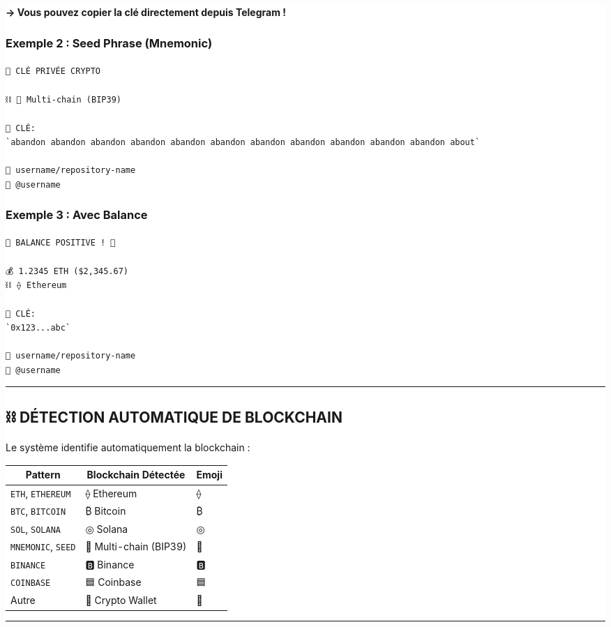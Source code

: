 **→ Vous pouvez copier la clé directement depuis Telegram !**

### Exemple 2 : Seed Phrase (Mnemonic)

```
🔑 CLÉ PRIVÉE CRYPTO

⛓️ 🔑 Multi-chain (BIP39)

🔑 CLÉ:
`abandon abandon abandon abandon abandon abandon abandon abandon abandon abandon abandon about`

📍 username/repository-name
👤 @username
```

### Exemple 3 : Avec Balance

```
🚨 BALANCE POSITIVE ! 🚨

💰 1.2345 ETH ($2,345.67)
⛓️ ⟠ Ethereum

🔑 CLÉ:
`0x123...abc`

📍 username/repository-name
👤 @username
```

---

## ⛓️ **DÉTECTION AUTOMATIQUE DE BLOCKCHAIN**

Le système identifie automatiquement la blockchain :

| Pattern | Blockchain Détectée | Emoji |
|---------|-------------------|-------|
| `ETH`, `ETHEREUM` | ⟠ Ethereum | ⟠ |
| `BTC`, `BITCOIN` | ₿ Bitcoin | ₿ |
| `SOL`, `SOLANA` | ◎ Solana | ◎ |
| `MNEMONIC`, `SEED` | 🔑 Multi-chain (BIP39) | 🔑 |
| `BINANCE` | 🅱️ Binance | 🅱️ |
| `COINBASE` | 🟦 Coinbase | 🟦 |
| Autre | 🔐 Crypto Wallet | 🔐 |

---
